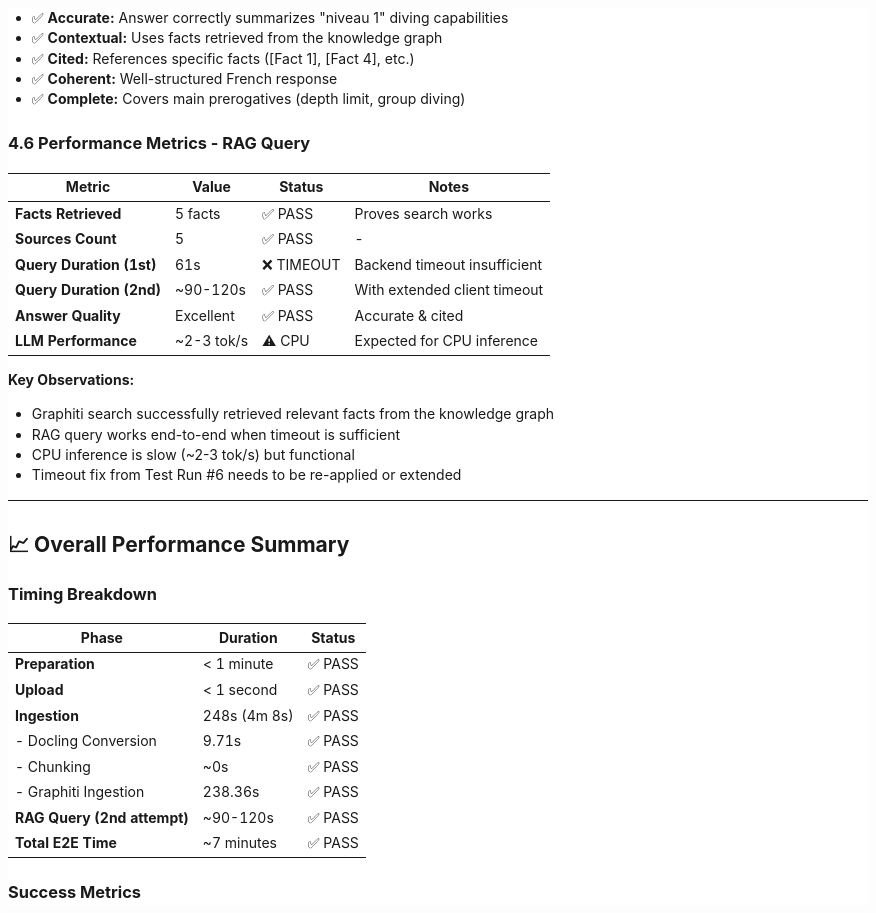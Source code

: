 - ✅ **Accurate:** Answer correctly summarizes "niveau 1" diving capabilities
- ✅ **Contextual:** Uses facts retrieved from the knowledge graph
- ✅ **Cited:** References specific facts ([Fact 1], [Fact 4], etc.)
- ✅ **Coherent:** Well-structured French response
- ✅ **Complete:** Covers main prerogatives (depth limit, group diving)

### 4.6 Performance Metrics - RAG Query

| Metric | Value | Status | Notes |
|--------|-------|--------|-------|
| **Facts Retrieved** | 5 facts | ✅ PASS | Proves search works |
| **Sources Count** | 5 | ✅ PASS | - |
| **Query Duration (1st)** | 61s | ❌ TIMEOUT | Backend timeout insufficient |
| **Query Duration (2nd)** | ~90-120s | ✅ PASS | With extended client timeout |
| **Answer Quality** | Excellent | ✅ PASS | Accurate & cited |
| **LLM Performance** | ~2-3 tok/s | ⚠️ CPU | Expected for CPU inference |

**Key Observations:**
- Graphiti search successfully retrieved relevant facts from the knowledge graph
- RAG query works end-to-end when timeout is sufficient
- CPU inference is slow (~2-3 tok/s) but functional
- Timeout fix from Test Run #6 needs to be re-applied or extended

---

## 📈 Overall Performance Summary

### Timing Breakdown

| Phase | Duration | Status |
|-------|----------|--------|
| **Preparation** | < 1 minute | ✅ PASS |
| **Upload** | < 1 second | ✅ PASS |
| **Ingestion** | 248s (4m 8s) | ✅ PASS |
| - Docling Conversion | 9.71s | ✅ PASS |
| - Chunking | ~0s | ✅ PASS |
| - Graphiti Ingestion | 238.36s | ✅ PASS |
| **RAG Query (2nd attempt)** | ~90-120s | ✅ PASS |
| **Total E2E Time** | ~7 minutes | ✅ PASS |

### Success Metrics
